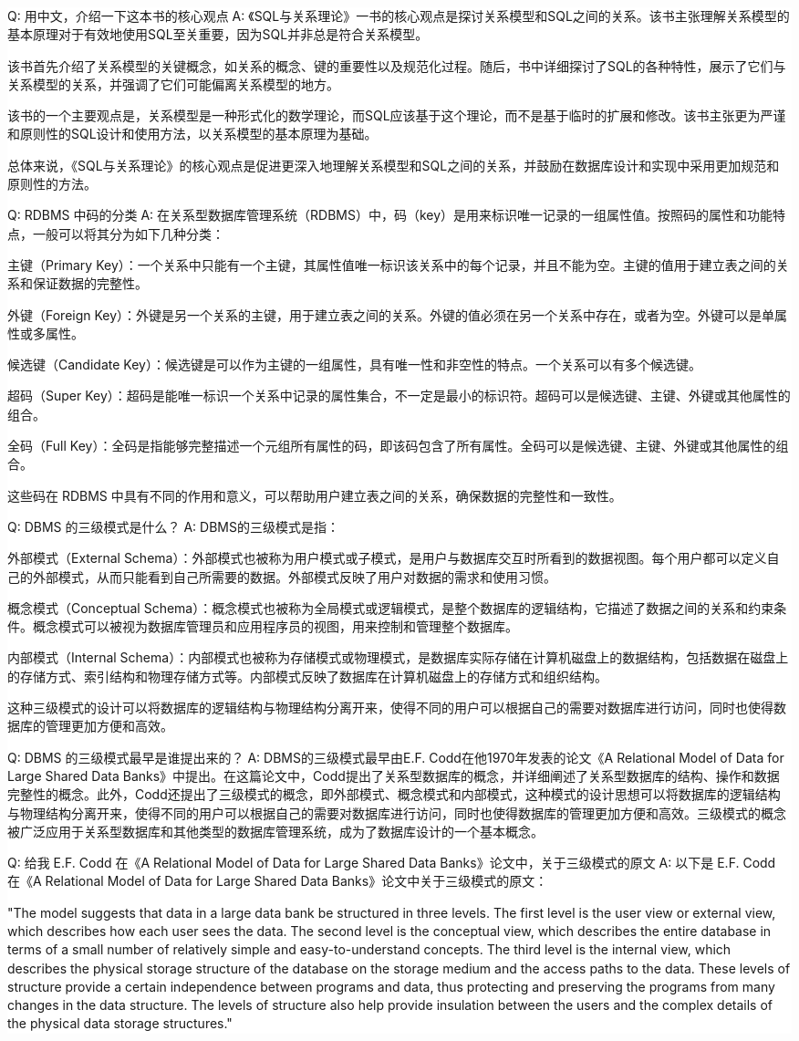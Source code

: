 Q: 用中文，介绍一下这本书的核心观点
A:
《SQL与关系理论》一书的核心观点是探讨关系模型和SQL之间的关系。该书主张理解关系模型的基本原理对于有效地使用SQL至关重要，因为SQL并非总是符合关系模型。

该书首先介绍了关系模型的关键概念，如关系的概念、键的重要性以及规范化过程。随后，书中详细探讨了SQL的各种特性，展示了它们与关系模型的关系，并强调了它们可能偏离关系模型的地方。

该书的一个主要观点是，关系模型是一种形式化的数学理论，而SQL应该基于这个理论，而不是基于临时的扩展和修改。该书主张更为严谨和原则性的SQL设计和使用方法，以关系模型的基本原理为基础。

总体来说，《SQL与关系理论》的核心观点是促进更深入地理解关系模型和SQL之间的关系，并鼓励在数据库设计和实现中采用更加规范和原则性的方法。

Q: RDBMS 中码的分类
A:
在关系型数据库管理系统（RDBMS）中，码（key）是用来标识唯一记录的一组属性值。按照码的属性和功能特点，一般可以将其分为如下几种分类：

主键（Primary Key）：一个关系中只能有一个主键，其属性值唯一标识该关系中的每个记录，并且不能为空。主键的值用于建立表之间的关系和保证数据的完整性。

外键（Foreign Key）：外键是另一个关系的主键，用于建立表之间的关系。外键的值必须在另一个关系中存在，或者为空。外键可以是单属性或多属性。

候选键（Candidate Key）：候选键是可以作为主键的一组属性，具有唯一性和非空性的特点。一个关系可以有多个候选键。

超码（Super Key）：超码是能唯一标识一个关系中记录的属性集合，不一定是最小的标识符。超码可以是候选键、主键、外键或其他属性的组合。

全码（Full Key）：全码是指能够完整描述一个元组所有属性的码，即该码包含了所有属性。全码可以是候选键、主键、外键或其他属性的组合。

这些码在 RDBMS 中具有不同的作用和意义，可以帮助用户建立表之间的关系，确保数据的完整性和一致性。

Q: DBMS 的三级模式是什么？
A:
DBMS的三级模式是指：

外部模式（External Schema）：外部模式也被称为用户模式或子模式，是用户与数据库交互时所看到的数据视图。每个用户都可以定义自己的外部模式，从而只能看到自己所需要的数据。外部模式反映了用户对数据的需求和使用习惯。

概念模式（Conceptual Schema）：概念模式也被称为全局模式或逻辑模式，是整个数据库的逻辑结构，它描述了数据之间的关系和约束条件。概念模式可以被视为数据库管理员和应用程序员的视图，用来控制和管理整个数据库。

内部模式（Internal Schema）：内部模式也被称为存储模式或物理模式，是数据库实际存储在计算机磁盘上的数据结构，包括数据在磁盘上的存储方式、索引结构和物理存储方式等。内部模式反映了数据库在计算机磁盘上的存储方式和组织结构。

这种三级模式的设计可以将数据库的逻辑结构与物理结构分离开来，使得不同的用户可以根据自己的需要对数据库进行访问，同时也使得数据库的管理更加方便和高效。

Q: DBMS 的三级模式最早是谁提出来的？
A:
DBMS的三级模式最早由E.F. Codd在他1970年发表的论文《A Relational Model of Data for Large Shared Data Banks》中提出。在这篇论文中，Codd提出了关系型数据库的概念，并详细阐述了关系型数据库的结构、操作和数据完整性的概念。此外，Codd还提出了三级模式的概念，即外部模式、概念模式和内部模式，这种模式的设计思想可以将数据库的逻辑结构与物理结构分离开来，使得不同的用户可以根据自己的需要对数据库进行访问，同时也使得数据库的管理更加方便和高效。三级模式的概念被广泛应用于关系型数据库和其他类型的数据库管理系统，成为了数据库设计的一个基本概念。

Q: 给我 E.F. Codd 在《A Relational Model of Data for Large Shared Data Banks》论文中，关于三级模式的原文
A:
以下是 E.F. Codd 在《A Relational Model of Data for Large Shared Data Banks》论文中关于三级模式的原文：

"The model suggests that data in a large data bank be structured in three levels. The first level is the user view or external view, which describes how each user sees the data. The second level is the conceptual view, which describes the entire database in terms of a small number of relatively simple and easy-to-understand concepts. The third level is the internal view, which describes the physical storage structure of the database on the storage medium and the access paths to the data. These levels of structure provide a certain independence between programs and data, thus protecting and preserving the programs from many changes in the data structure. The levels of structure also help provide insulation between the users and the complex details of the physical data storage structures."
